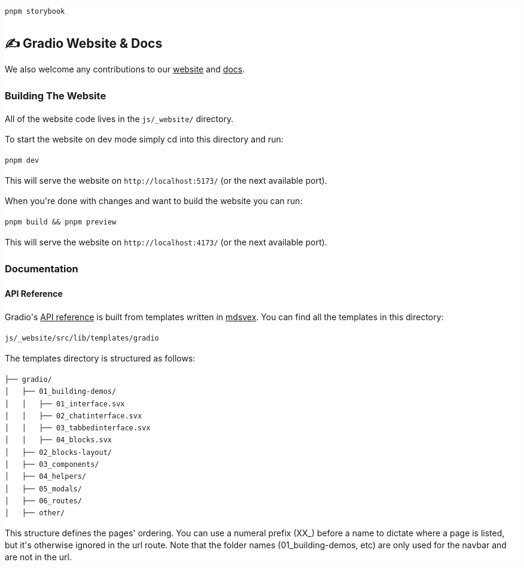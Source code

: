 ```
pnpm storybook
```

## ✍️ Gradio Website & Docs 

We also welcome any contributions to our [website](https://www.gradio.app) and [docs](https://www.gradio.app/docs). 

### Building The Website

All of the website code lives in the `js/_website/` directory. 

To start the website on dev mode simply cd into this directory and run: 

```
pnpm dev
```

This will serve the website on `http://localhost:5173/` (or the next available port). 

When you're done with changes and want to build the website you can run: 

```
pnpm build && pnpm preview 
```

This will serve the website on `http://localhost:4173/` (or the next available port). 

### Documentation
#### API Reference 

Gradio's [API reference](https://www.gradio.app/docs/gradio/interface) is built from templates written in [mdsvex](https://mdsvex.pngwn.io/). You can find all the templates in this directory: 

```
js/_website/src/lib/templates/gradio
```

The templates directory is structured as follows: 

```
├── gradio/
│   ├── 01_building-demos/
│   │   ├── 01_interface.svx
│   │   ├── 02_chatinterface.svx
│   │   ├── 03_tabbedinterface.svx
│   │   ├── 04_blocks.svx
│   ├── 02_blocks-layout/
│   ├── 03_components/
│   ├── 04_helpers/
│   ├── 05_modals/
│   ├── 06_routes/
│   ├── other/
```

This structure defines the pages' ordering. You can use a numeral prefix (XX_) before a name to dictate where a page is listed, but it's otherwise ignored in the url route. Note that the folder names (01_building-demos, etc) are only used for the navbar and are not in the url.
